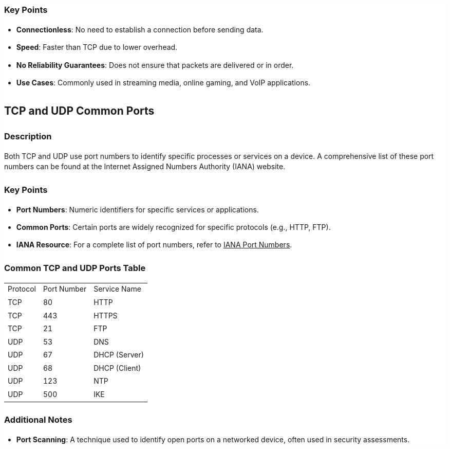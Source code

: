 ### Key Points

- **Connectionless**: No need to establish a connection before sending data.
    
- **Speed**: Faster than TCP due to lower overhead.
    
- **No Reliability Guarantees**: Does not ensure that packets are delivered or in order.
    
- **Use Cases**: Commonly used in streaming media, online gaming, and VoIP applications.
    

## TCP and UDP Common Ports

### Description

Both TCP and UDP use port numbers to identify specific processes or services on a device. A comprehensive list of these port numbers can be found at the Internet Assigned Numbers Authority (IANA) website.

### Key Points

- **Port Numbers**: Numeric identifiers for specific services or applications.
    
- **Common Ports**: Certain ports are widely recognized for specific protocols (e.g., HTTP, FTP).
    
- **IANA Resource**: For a complete list of port numbers, refer to [IANA Port Numbers](https://www.iana.org/assignments/port-numbers).
    

### Common TCP and UDP Ports Table

|   |   |   |
|---|---|---|
|Protocol|Port Number|Service Name|
|TCP|80|HTTP|
|TCP|443|HTTPS|
|TCP|21|FTP|
|UDP|53|DNS|
|UDP|67|DHCP (Server)|
|UDP|68|DHCP (Client)|
|UDP|123|NTP|
|UDP|500|IKE|

### Additional Notes

- **Port Scanning**: A technique used to identify open ports on a networked device, often used in security assessments.
    